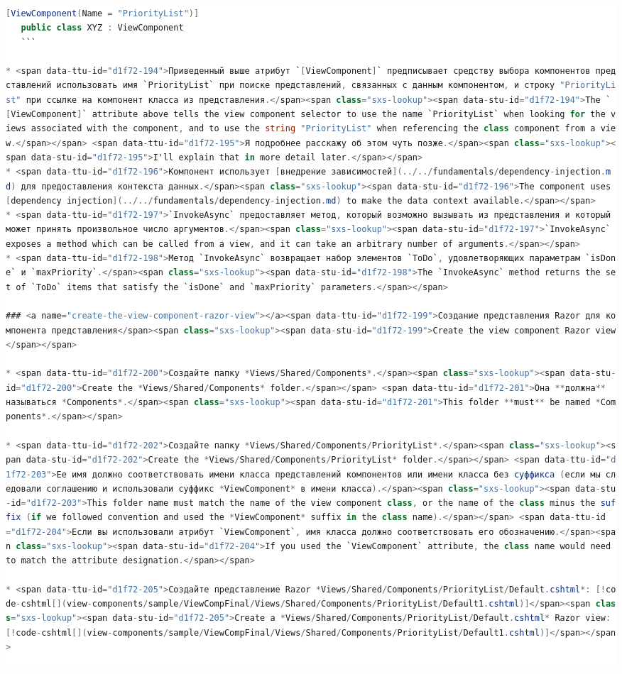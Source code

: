   ```csharp
  [ViewComponent(Name = "PriorityList")]
     public class XYZ : ViewComponent
     ```

* <span data-ttu-id="d1f72-194">Приведенный выше атрибут `[ViewComponent]` предписывает средству выбора компонентов представлений использовать имя `PriorityList` при поиске представлений, связанных с данным компонентом, и строку "PriorityList" при ссылке на компонент класса из представления.</span><span class="sxs-lookup"><span data-stu-id="d1f72-194">The `[ViewComponent]` attribute above tells the view component selector to use the name `PriorityList` when looking for the views associated with the component, and to use the string "PriorityList" when referencing the class component from a view.</span></span> <span data-ttu-id="d1f72-195">Я подробнее расскажу об этом чуть позже.</span><span class="sxs-lookup"><span data-stu-id="d1f72-195">I'll explain that in more detail later.</span></span>
* <span data-ttu-id="d1f72-196">Компонент использует [внедрение зависимостей](../../fundamentals/dependency-injection.md) для предоставления контекста данных.</span><span class="sxs-lookup"><span data-stu-id="d1f72-196">The component uses [dependency injection](../../fundamentals/dependency-injection.md) to make the data context available.</span></span>
* <span data-ttu-id="d1f72-197">`InvokeAsync` предоставляет метод, который возможно вызывать из представления и который может принять произвольное число аргументов.</span><span class="sxs-lookup"><span data-stu-id="d1f72-197">`InvokeAsync` exposes a method which can be called from a view, and it can take an arbitrary number of arguments.</span></span>
* <span data-ttu-id="d1f72-198">Метод `InvokeAsync` возвращает набор элементов `ToDo`, удовлетворяющих параметрам `isDone` и `maxPriority`.</span><span class="sxs-lookup"><span data-stu-id="d1f72-198">The `InvokeAsync` method returns the set of `ToDo` items that satisfy the `isDone` and `maxPriority` parameters.</span></span>

### <a name="create-the-view-component-razor-view"></a><span data-ttu-id="d1f72-199">Создание представления Razor для компонента представления</span><span class="sxs-lookup"><span data-stu-id="d1f72-199">Create the view component Razor view</span></span>

* <span data-ttu-id="d1f72-200">Создайте папку *Views/Shared/Components*.</span><span class="sxs-lookup"><span data-stu-id="d1f72-200">Create the *Views/Shared/Components* folder.</span></span> <span data-ttu-id="d1f72-201">Она **должна**  называться *Components*.</span><span class="sxs-lookup"><span data-stu-id="d1f72-201">This folder **must** be named *Components*.</span></span>

* <span data-ttu-id="d1f72-202">Создайте папку *Views/Shared/Components/PriorityList*.</span><span class="sxs-lookup"><span data-stu-id="d1f72-202">Create the *Views/Shared/Components/PriorityList* folder.</span></span> <span data-ttu-id="d1f72-203">Ее имя должно соответствовать имени класса представлений компонентов или имени класса без суффикса (если мы следовали соглашению и использовали суффикс *ViewComponent* в имени класса).</span><span class="sxs-lookup"><span data-stu-id="d1f72-203">This folder name must match the name of the view component class, or the name of the class minus the suffix (if we followed convention and used the *ViewComponent* suffix in the class name).</span></span> <span data-ttu-id="d1f72-204">Если вы использовали атрибут `ViewComponent`, имя класса должно соответствовать его обозначению.</span><span class="sxs-lookup"><span data-stu-id="d1f72-204">If you used the `ViewComponent` attribute, the class name would need to match the attribute designation.</span></span>

* <span data-ttu-id="d1f72-205">Создайте представление Razor *Views/Shared/Components/PriorityList/Default.cshtml*: [!code-cshtml[](view-components/sample/ViewCompFinal/Views/Shared/Components/PriorityList/Default1.cshtml)]</span><span class="sxs-lookup"><span data-stu-id="d1f72-205">Create a *Views/Shared/Components/PriorityList/Default.cshtml* Razor view: [!code-cshtml[](view-components/sample/ViewCompFinal/Views/Shared/Components/PriorityList/Default1.cshtml)]</span></span>
    
  ```